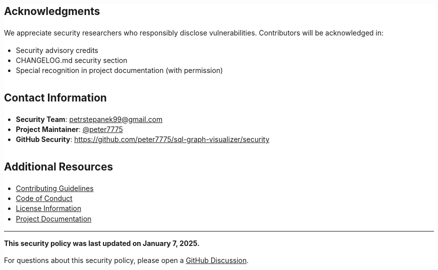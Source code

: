 ## Acknowledgments

We appreciate security researchers who responsibly disclose vulnerabilities. Contributors will be acknowledged in:

- Security advisory credits
- CHANGELOG.md security section
- Special recognition in project documentation (with permission)

## Contact Information

- **Security Team**: <petrstepanek99@gmail.com>
- **Project Maintainer**: [@peter7775](https://github.com/peter7775)
- **GitHub Security**: <https://github.com/peter7775/sql-graph-visualizer/security>

## Additional Resources

- [Contributing Guidelines](.github/COMMUNITY.md)
- [Code of Conduct](CODE_OF_CONDUCT.md)
- [License Information](LICENSE-AGPL)
- [Project Documentation](README.md)

---

**This security policy was last updated on January 7, 2025.**

For questions about this security policy, please open a [GitHub Discussion](https://github.com/peter7775/sql-graph-visualizer/discussions).
